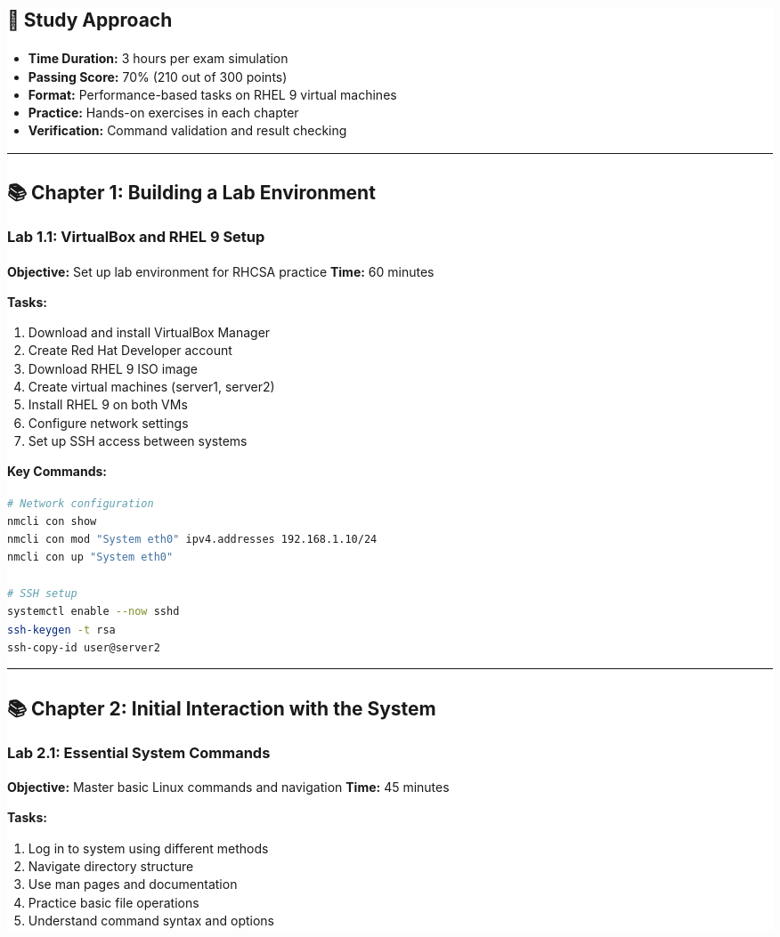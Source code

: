 ## 🎯 **Study Approach**
- **Time Duration:** 3 hours per exam simulation
- **Passing Score:** 70% (210 out of 300 points)
- **Format:** Performance-based tasks on RHEL 9 virtual machines
- **Practice:** Hands-on exercises in each chapter
- **Verification:** Command validation and result checking

---

## 📚 **Chapter 1: Building a Lab Environment**

### **Lab 1.1: VirtualBox and RHEL 9 Setup**
**Objective:** Set up lab environment for RHCSA practice
**Time:** 60 minutes

**Tasks:**
1. Download and install VirtualBox Manager
2. Create Red Hat Developer account
3. Download RHEL 9 ISO image
4. Create virtual machines (server1, server2)
5. Install RHEL 9 on both VMs
6. Configure network settings
7. Set up SSH access between systems

**Key Commands:**
```bash
# Network configuration
nmcli con show
nmcli con mod "System eth0" ipv4.addresses 192.168.1.10/24
nmcli con up "System eth0"

# SSH setup
systemctl enable --now sshd
ssh-keygen -t rsa
ssh-copy-id user@server2
```

---

## 📚 **Chapter 2: Initial Interaction with the System**

### **Lab 2.1: Essential System Commands**
**Objective:** Master basic Linux commands and navigation
**Time:** 45 minutes

**Tasks:**
1. Log in to system using different methods
2. Navigate directory structure
3. Use man pages and documentation
4. Practice basic file operations
5. Understand command syntax and options
